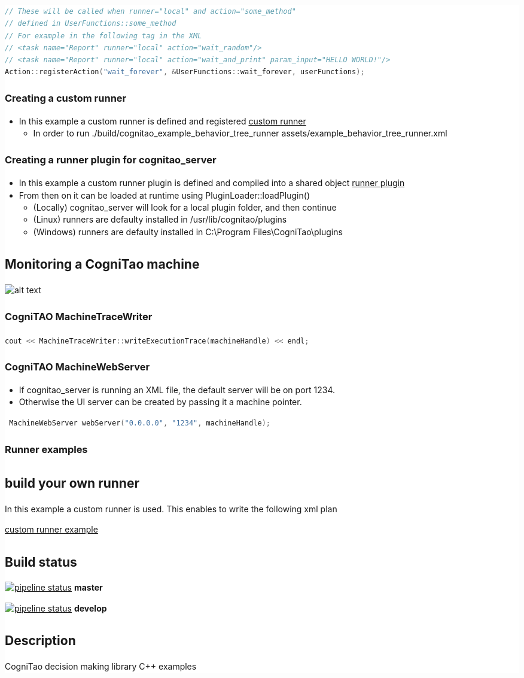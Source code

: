 ```cpp
// These will be called when runner="local" and action="some_method"
// defined in UserFunctions::some_method
// For example in the following tag in the XML
// <task name="Report" runner="local" action="wait_random"/>
// <task name="Report" runner="local" action="wait_and_print" param_input="HELLO WORLD!"/>
Action::registerAction("wait_forever", &UserFunctions::wait_forever, userFunctions);
```

### Creating a custom runner
* In this example a custom runner is defined and registered [custom runner](src/example_behavior_tree_runner.cpp)
  * In order to run ./build/cognitao_example_behavior_tree_runner assets/example_behavior_tree_runner.xml 

### Creating a runner plugin for cognitao_server
* In this example a custom runner plugin is defined and compiled into a shared object [runner plugin](src/example_runner_plugin.cpp)
* From then on it can be loaded at runtime using PluginLoader::loadPlugin()
  * (Locally) cognitao_server will look for a local plugin folder, and then continue
  * (Linux) runners are defaulty installed in /usr/lib/cognitao/plugins 
  * (Windows) runners are defaulty installed in C:\Program Files\CogniTao\plugins 

## Monitoring a CogniTao machine
![alt text](assets/images/UI.PNG "CogniTao User Interface")

### CogniTAO MachineTraceWriter
```cpp
cout << MachineTraceWriter::writeExecutionTrace(machineHandle) << endl;
```

### CogniTAO MachineWebServer
* If cognitao_server is running an XML file, the default server will be on port 1234.
* Otherwise the UI server can be created by passing it a machine pointer.
```cpp
 MachineWebServer webServer("0.0.0.0", "1234", machineHandle);
```

### Runner examples 
## build your own runner 
In this example a custom runner is used. This enables to write the following xml plan 

[custom runner example](src/example_behavior_tree_runner.cpp)

## Build status
[![pipeline status](https://git.cogni.io/cognitao/cognitao_examples/badges/master/pipeline.svg)](https://git.cogni.io/cognitao/cognitao_examples/commits/master) **master**

[![pipeline status](https://git.cogni.io/cognitao/cognitao_examples/badges/develop/pipeline.svg)](https://git.cogni.io/cognitao/cognitao_examples/commits/master) **develop**

## Description
CogniTao decision making library C++ examples
